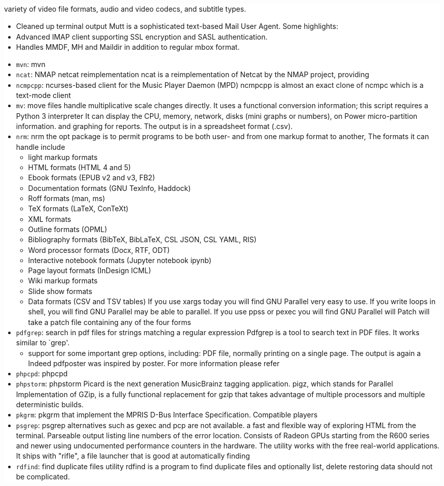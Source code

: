  variety of video file formats, audio and video codecs, and subtitle types.
  * Cleaned up terminal output
 Mutt is a sophisticated text-based Mail User Agent. Some highlights:
  * Advanced IMAP client supporting SSL encryption and SASL authentication.
  * Handles MMDF, MH and Maildir in addition to regular mbox format.
- `mvn`: mvn
- `ncat`:  NMAP netcat reimplementation
 ncat is a reimplementation of Netcat by the NMAP project, providing
- `ncmpcpp`:  ncurses-based client for the Music Player Daemon (MPD)
 ncmpcpp is almost an exact clone of ncmpc which is a text-mode client
- `mv`: move files
 handle multiplicative scale changes directly.  It uses a functional
 conversion information; this script requires a Python 3 interpreter
 It can display the CPU, memory, network, disks (mini graphs or numbers),
 on Power micro-partition information.
 and graphing for reports. The output is in a spreadsheet format (.csv).
- `nrm`: nrm
 the opt package is to permit programs to be both user- and
 from one markup format to another,
 The formats it can handle include
  * light markup formats
  * HTML formats (HTML 4 and 5)
  * Ebook formats (EPUB v2 and v3, FB2)
  * Documentation formats (GNU TexInfo, Haddock)
  * Roff formats (man, ms)
  * TeX formats (LaTeX, ConTeXt)
  * XML formats
  * Outline formats (OPML)
  * Bibliography formats (BibTeX, BibLaTeX, CSL JSON, CSL YAML, RIS)
  * Word processor formats (Docx, RTF, ODT)
  * Interactive notebook formats (Jupyter notebook ipynb)
  * Page layout formats (InDesign ICML)
  * Wiki markup formats
  * Slide show formats
  * Data formats (CSV and TSV tables)
 If you use xargs today you will find GNU Parallel very easy to use. If
 you write loops in shell, you will find GNU Parallel may be able to
 parallel. If you use ppss or pexec you will find GNU Parallel will
 Patch will take a patch file containing any of the four forms
- `pdfgrep`:  search in pdf files for strings matching a regular expression
 Pdfgrep is a tool to search text in PDF files. It works similar to
 `grep'.
  - support for some important grep options, including:
 PDF file, normally printing on a single page. The output is again a
 Indeed pdfposter was inspired by poster.  For more information please refer
- `phpcpd`: phpcpd
- `phpstorm`: phpstorm
 Picard is the next generation MusicBrainz tagging application.
 pigz, which stands for Parallel Implementation of GZip, is a fully functional
 replacement for gzip that takes advantage of multiple processors and multiple
 deterministic builds.
- `pkgrm`: pkgrm
 that implement the MPRIS D-Bus Interface Specification. Compatible players
- `psgrep`: psgrep
 alternatives such as gexec and pcp are not available.
 a fast and flexible way of exploring HTML from the terminal.
 Parseable output listing line numbers of the error location. Consists of
 Radeon GPUs starting from the R600 series and newer using undocumented
 performance counters in the hardware. The utility works with the free
 real-world applications.
 It ships with "rifle", a file launcher that is good at automatically finding
- `rdfind`:  find duplicate files utility
 rdfind is a program to find duplicate files and optionally list, delete
 restoring data should not be complicated.